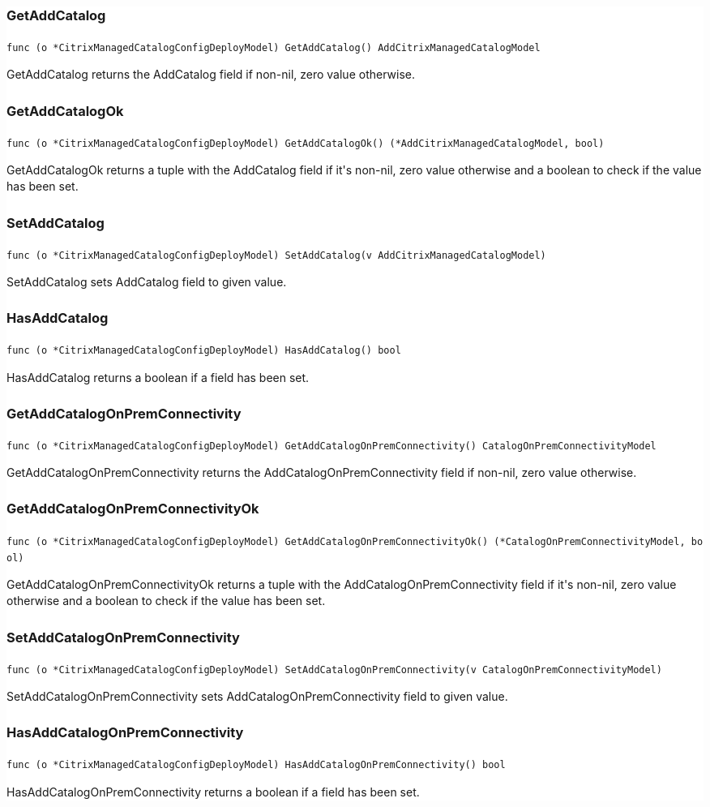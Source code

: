### GetAddCatalog

`func (o *CitrixManagedCatalogConfigDeployModel) GetAddCatalog() AddCitrixManagedCatalogModel`

GetAddCatalog returns the AddCatalog field if non-nil, zero value otherwise.

### GetAddCatalogOk

`func (o *CitrixManagedCatalogConfigDeployModel) GetAddCatalogOk() (*AddCitrixManagedCatalogModel, bool)`

GetAddCatalogOk returns a tuple with the AddCatalog field if it's non-nil, zero value otherwise
and a boolean to check if the value has been set.

### SetAddCatalog

`func (o *CitrixManagedCatalogConfigDeployModel) SetAddCatalog(v AddCitrixManagedCatalogModel)`

SetAddCatalog sets AddCatalog field to given value.

### HasAddCatalog

`func (o *CitrixManagedCatalogConfigDeployModel) HasAddCatalog() bool`

HasAddCatalog returns a boolean if a field has been set.

### GetAddCatalogOnPremConnectivity

`func (o *CitrixManagedCatalogConfigDeployModel) GetAddCatalogOnPremConnectivity() CatalogOnPremConnectivityModel`

GetAddCatalogOnPremConnectivity returns the AddCatalogOnPremConnectivity field if non-nil, zero value otherwise.

### GetAddCatalogOnPremConnectivityOk

`func (o *CitrixManagedCatalogConfigDeployModel) GetAddCatalogOnPremConnectivityOk() (*CatalogOnPremConnectivityModel, bool)`

GetAddCatalogOnPremConnectivityOk returns a tuple with the AddCatalogOnPremConnectivity field if it's non-nil, zero value otherwise
and a boolean to check if the value has been set.

### SetAddCatalogOnPremConnectivity

`func (o *CitrixManagedCatalogConfigDeployModel) SetAddCatalogOnPremConnectivity(v CatalogOnPremConnectivityModel)`

SetAddCatalogOnPremConnectivity sets AddCatalogOnPremConnectivity field to given value.

### HasAddCatalogOnPremConnectivity

`func (o *CitrixManagedCatalogConfigDeployModel) HasAddCatalogOnPremConnectivity() bool`

HasAddCatalogOnPremConnectivity returns a boolean if a field has been set.

